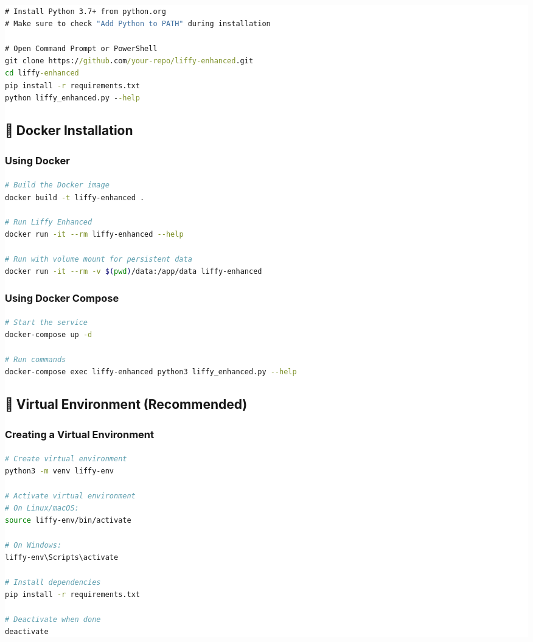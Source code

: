 ```cmd
# Install Python 3.7+ from python.org
# Make sure to check "Add Python to PATH" during installation

# Open Command Prompt or PowerShell
git clone https://github.com/your-repo/liffy-enhanced.git
cd liffy-enhanced
pip install -r requirements.txt
python liffy_enhanced.py --help
```

## 🐳 Docker Installation

### Using Docker

```bash
# Build the Docker image
docker build -t liffy-enhanced .

# Run Liffy Enhanced
docker run -it --rm liffy-enhanced --help

# Run with volume mount for persistent data
docker run -it --rm -v $(pwd)/data:/app/data liffy-enhanced
```

### Using Docker Compose

```bash
# Start the service
docker-compose up -d

# Run commands
docker-compose exec liffy-enhanced python3 liffy_enhanced.py --help
```

## 🔧 Virtual Environment (Recommended)

### Creating a Virtual Environment

```bash
# Create virtual environment
python3 -m venv liffy-env

# Activate virtual environment
# On Linux/macOS:
source liffy-env/bin/activate

# On Windows:
liffy-env\Scripts\activate

# Install dependencies
pip install -r requirements.txt

# Deactivate when done
deactivate
```
